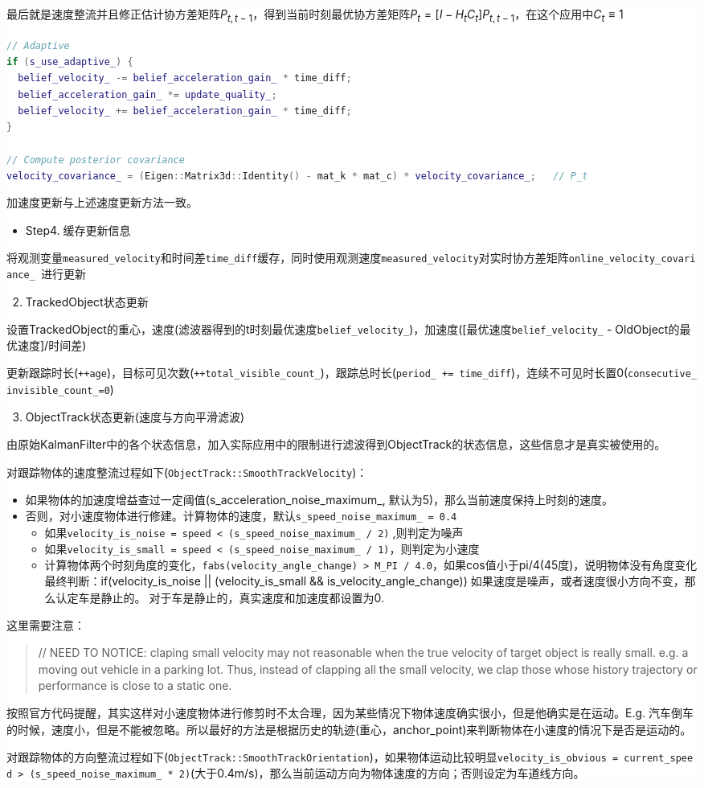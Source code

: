 最后就是速度整流并且修正估计协方差矩阵$P_{t,t-1}$，得到当前时刻最优协方差矩阵$P_t=[I-H_tC_t]P_{t,t-1}$，在这个应用中$C_t\equiv1$

```c++
// Adaptive
if (s_use_adaptive_) {
  belief_velocity_ -= belief_acceleration_gain_ * time_diff;
  belief_acceleration_gain_ *= update_quality_;
  belief_velocity_ += belief_acceleration_gain_ * time_diff;
}

// Compute posterior covariance
velocity_covariance_ = (Eigen::Matrix3d::Identity() - mat_k * mat_c) * velocity_covariance_;   // P_t

```

加速度更新与上述速度更新方法一致。

- Step4. 缓存更新信息

将观测变量`measured_velocity`和时间差`time_diff`缓存，同时使用观测速度`measured_velocity`对实时协方差矩阵`online_velocity_covariance_ `进行更新


2. TrackedObject状态更新

设置TrackedObject的重心，速度(滤波器得到的t时刻最优速度`belief_velocity_`)，加速度([最优速度`belief_velocity_` - OldObject的最优速度]/时间差)

更新跟踪时长(`++age`)，目标可见次数(`++total_visible_count_`)，跟踪总时长(`period_ += time_diff`)，连续不可见时长置0(`consecutive_invisible_count_=0`)


3. ObjectTrack状态更新(速度与方向平滑滤波)

由原始KalmanFilter中的各个状态信息，加入实际应用中的限制进行滤波得到ObjectTrack的状态信息，这些信息才是真实被使用的。

对跟踪物体的速度整流过程如下(`ObjectTrack::SmoothTrackVelocity`)：

- 如果物体的加速度增益查过一定阈值(s_acceleration_noise_maximum_, 默认为5)，那么当前速度保持上时刻的速度。
- 否则，对小速度物体进行修建。计算物体的速度，默认`s_speed_noise_maximum_ = 0.4`
  - 如果`velocity_is_noise = speed < (s_speed_noise_maximum_ / 2)` ,则判定为噪声
  - 如果`velocity_is_small = speed < (s_speed_noise_maximum_ / 1)`，则判定为小速度
  - 计算物体两个时刻角度的变化，`fabs(velocity_angle_change) > M_PI / 4.0`，如果cos值小于pi/4(45度)，说明物体没有角度变化
    最终判断：if(velocity_is_noise || (velocity_is_small && is_velocity_angle_change)) 如果速度是噪声，或者速度很小方向不变，那么认定车是静止的。
    对于车是静止的，真实速度和加速度都设置为0.

这里需要注意：

>// NEED TO NOTICE: claping small velocity may not reasonable when the true
>velocity of target object is really small. e.g. a moving out vehicle in
>a parking lot. Thus, instead of clapping all the small velocity, we clap
>those whose history trajectory or performance is close to a static one.

按照官方代码提醒，其实这样对小速度物体进行修剪时不太合理，因为某些情况下物体速度确实很小，但是他确实是在运动。E.g. 汽车倒车的时候，速度小，但是不能被忽略。所以最好的方法是根据历史的轨迹(重心，anchor_point)来判断物体在小速度的情况下是否是运动的。

对跟踪物体的方向整流过程如下(`ObjectTrack::SmoothTrackOrientation`)，如果物体运动比较明显`velocity_is_obvious = current_speed > (s_speed_noise_maximum_ * 2)`(大于0.4m/s)，那么当前运动方向为物体速度的方向；否则设定为车道线方向。
